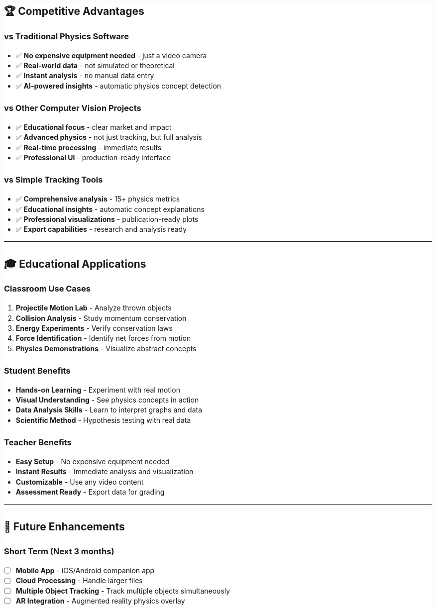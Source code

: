 ## 🏆 **Competitive Advantages**

### **vs Traditional Physics Software**
- ✅ **No expensive equipment needed** - just a video camera
- ✅ **Real-world data** - not simulated or theoretical
- ✅ **Instant analysis** - no manual data entry
- ✅ **AI-powered insights** - automatic physics concept detection

### **vs Other Computer Vision Projects**
- ✅ **Educational focus** - clear market and impact
- ✅ **Advanced physics** - not just tracking, but full analysis
- ✅ **Real-time processing** - immediate results
- ✅ **Professional UI** - production-ready interface

### **vs Simple Tracking Tools**
- ✅ **Comprehensive analysis** - 15+ physics metrics
- ✅ **Educational insights** - automatic concept explanations
- ✅ **Professional visualizations** - publication-ready plots
- ✅ **Export capabilities** - research and analysis ready

---

## 🎓 **Educational Applications**

### **Classroom Use Cases**
1. **Projectile Motion Lab** - Analyze thrown objects
2. **Collision Analysis** - Study momentum conservation
3. **Energy Experiments** - Verify conservation laws
4. **Force Identification** - Identify net forces from motion
5. **Physics Demonstrations** - Visualize abstract concepts

### **Student Benefits**
- **Hands-on Learning** - Experiment with real motion
- **Visual Understanding** - See physics concepts in action
- **Data Analysis Skills** - Learn to interpret graphs and data
- **Scientific Method** - Hypothesis testing with real data

### **Teacher Benefits**
- **Easy Setup** - No expensive equipment needed
- **Instant Results** - Immediate analysis and visualization
- **Customizable** - Use any video content
- **Assessment Ready** - Export data for grading

---

## 🔮 **Future Enhancements**

### **Short Term (Next 3 months)**
- [ ] **Mobile App** - iOS/Android companion app
- [ ] **Cloud Processing** - Handle larger files
- [ ] **Multiple Object Tracking** - Track multiple objects simultaneously
- [ ] **AR Integration** - Augmented reality physics overlay
